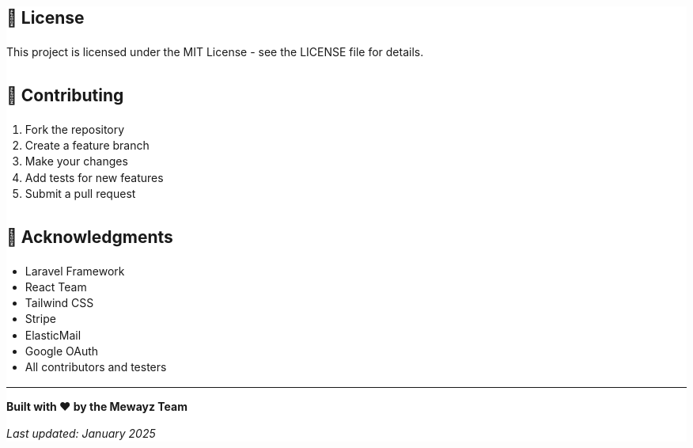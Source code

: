 ## 📝 License

This project is licensed under the MIT License - see the LICENSE file for details.

## 👥 Contributing

1. Fork the repository
2. Create a feature branch
3. Make your changes
4. Add tests for new features
5. Submit a pull request

## 🙏 Acknowledgments

- Laravel Framework
- React Team
- Tailwind CSS
- Stripe
- ElasticMail
- Google OAuth
- All contributors and testers

---

**Built with ❤️ by the Mewayz Team**

*Last updated: January 2025*